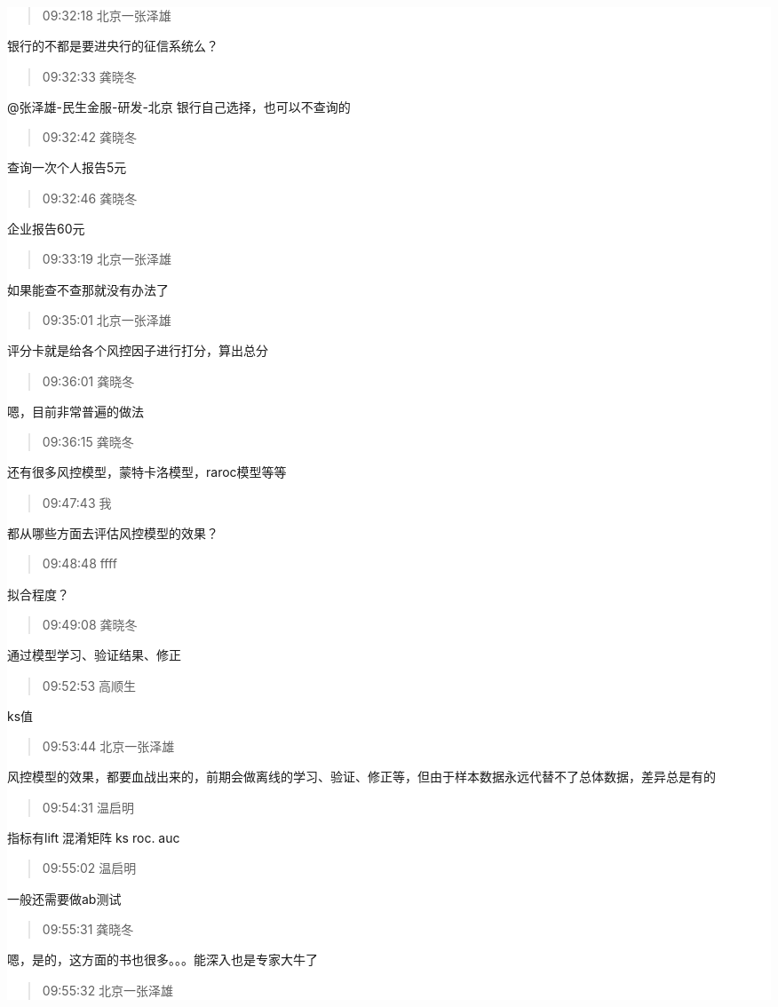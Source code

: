 > 09:32:18  北京一张泽雄  
   
银行的不都是要进央行的征信系统么？  
   
> 09:32:33  龚晓冬  
   
@张泽雄-民生金服-研发-北京 银行自己选择，也可以不查询的  
   
> 09:32:42  龚晓冬  
   
查询一次个人报告5元  
   
> 09:32:46  龚晓冬  
   
企业报告60元  
   
> 09:33:19  北京一张泽雄  
   
如果能查不查那就没有办法了  
   
> 09:35:01  北京一张泽雄  
   
评分卡就是给各个风控因子进行打分，算出总分  
   
> 09:36:01  龚晓冬  
   
嗯，目前非常普遍的做法  
   
> 09:36:15  龚晓冬  
   
还有很多风控模型，蒙特卡洛模型，raroc模型等等  
   
> 09:47:43  我  
   
都从哪些方面去评估风控模型的效果？   
   
> 09:48:48  ffff  
   
拟合程度？  
   
> 09:49:08  龚晓冬  
   
通过模型学习、验证结果、修正  
   
> 09:52:53  高顺生  
   
ks值  
   
> 09:53:44  北京一张泽雄  
   
风控模型的效果，都要血战出来的，前期会做离线的学习、验证、修正等，但由于样本数据永远代替不了总体数据，差异总是有的  
   
> 09:54:31  温启明  
   
指标有lift 混淆矩阵  ks roc. auc  
   
> 09:55:02  温启明  
   
一般还需要做ab测试  
   
> 09:55:31  龚晓冬  
   
嗯，是的，这方面的书也很多。。。能深入也是专家大牛了  
   
> 09:55:32  北京一张泽雄  
   